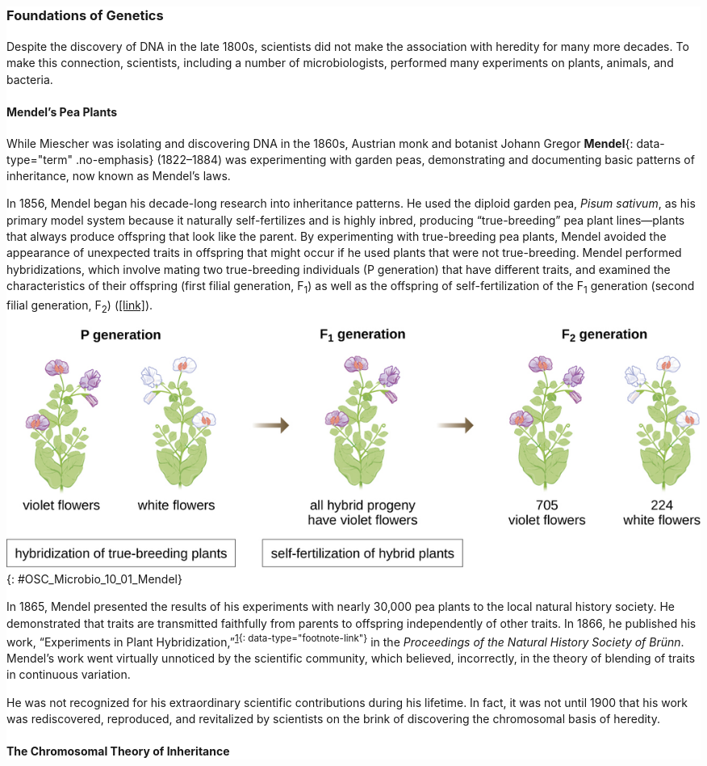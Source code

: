 ### Foundations of Genetics

Despite the discovery of DNA in the late 1800s, scientists did not make the association with heredity for many more decades. To make this connection, scientists, including a number of microbiologists, performed many experiments on plants, animals, and bacteria.

#### Mendel’s Pea Plants

While Miescher was isolating and discovering DNA in the 1860s, Austrian monk and botanist Johann Gregor **Mendel**{: data-type="term" .no-emphasis} (1822–1884) was experimenting with garden peas, demonstrating and documenting basic patterns of inheritance, now known as Mendel’s laws.

In 1856, Mendel began his decade-long research into inheritance patterns. He used the diploid garden pea, *Pisum sativum*, as his primary model system because it naturally self-fertilizes and is highly inbred, producing “true-breeding” pea plant lines—plants that always produce offspring that look like the parent. By experimenting with true-breeding pea plants, Mendel avoided the appearance of unexpected traits in offspring that might occur if he used plants that were not true-breeding. Mendel performed hybridizations, which involve mating two true-breeding individuals (P generation) that have different traits, and examined the characteristics of their offspring (first filial generation, F<sub>1</sub>) as well as the offspring of self-fertilization of the F<sub>1</sub> generation (second filial generation, F<sub>2</sub>) ([\[link\]](#OSC_Microbio_10_01_Mendel)).

 ![Diagram of  flower genetics. In the P generation are violet flowers and white flowers. Hybridization of true-breeding plants produces the F1 generation which has all hybrid progeny and violet flowers. Self-fertilization of hybrid plants produces the F2 generation which has 705 violet flowers and 224 white flowers.](../resources/OSC_Microbio_10_01_Mendel.jpg "In one of his experiments on inheritance patterns, Mendel crossed plants that were true- breeding for violet flower color with plants true-breeding for white flower color (the P generation). The resulting hybrids in the F1 generation all had violet flowers. In the F2 generation, approximately three-quarters of the plants had violet flowers, and one-quarter had white flowers."){: #OSC_Microbio_10_01_Mendel}

In 1865, Mendel presented the results of his experiments with nearly 30,000 pea plants to the local natural history society. He demonstrated that traits are transmitted faithfully from parents to offspring independently of other traits. In 1866, he published his work, “Experiments in Plant Hybridization,”<sup data-type="footnote-number" id="footnote-ref1">[1](#footnote1){: data-type="footnote-link"}</sup> in the *Proceedings of the Natural History Society of Brünn*. Mendel’s work went virtually unnoticed by the scientific community, which believed, incorrectly, in the theory of blending of traits in continuous variation.

He was not recognized for his extraordinary scientific contributions during his lifetime. In fact, it was not until 1900 that his work was rediscovered, reproduced, and revitalized by scientists on the brink of discovering the chromosomal basis of heredity.

#### The Chromosomal Theory of Inheritance


[1]: https://www.openstax.org/l/22expbeatatum
[2]: https://www.openstax.org/l/22dnalearncen